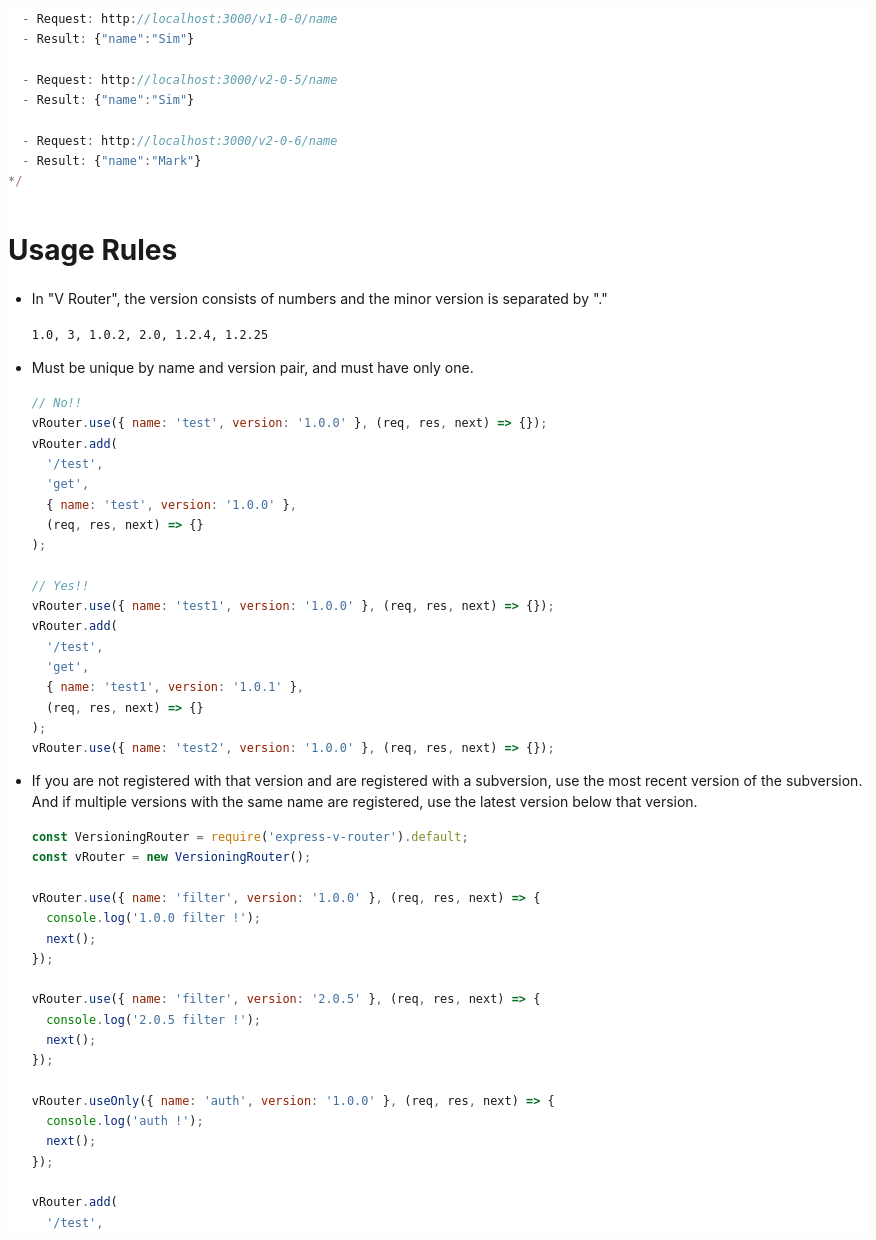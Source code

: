 ```javascript
  - Request: http://localhost:3000/v1-0-0/name
  - Result: {"name":"Sim"}

  - Request: http://localhost:3000/v2-0-5/name
  - Result: {"name":"Sim"}

  - Request: http://localhost:3000/v2-0-6/name
  - Result: {"name":"Mark"}
*/
```

# Usage Rules

- In "V Router", the version consists of numbers and the minor version is separated by "."

  `1.0, 3, 1.0.2, 2.0, 1.2.4, 1.2.25`

- Must be unique by name and version pair, and must have only one.

  ```javascript
  // No!!
  vRouter.use({ name: 'test', version: '1.0.0' }, (req, res, next) => {});
  vRouter.add(
    '/test',
    'get',
    { name: 'test', version: '1.0.0' },
    (req, res, next) => {}
  );

  // Yes!!
  vRouter.use({ name: 'test1', version: '1.0.0' }, (req, res, next) => {});
  vRouter.add(
    '/test',
    'get',
    { name: 'test1', version: '1.0.1' },
    (req, res, next) => {}
  );
  vRouter.use({ name: 'test2', version: '1.0.0' }, (req, res, next) => {});
  ```

- If you are not registered with that version and are registered with a subversion, use the most recent version of the subversion. And if multiple versions with the same name are registered, use the latest version below that version.

  ```javascript
  const VersioningRouter = require('express-v-router').default;
  const vRouter = new VersioningRouter();

  vRouter.use({ name: 'filter', version: '1.0.0' }, (req, res, next) => {
    console.log('1.0.0 filter !');
    next();
  });

  vRouter.use({ name: 'filter', version: '2.0.5' }, (req, res, next) => {
    console.log('2.0.5 filter !');
    next();
  });

  vRouter.useOnly({ name: 'auth', version: '1.0.0' }, (req, res, next) => {
    console.log('auth !');
    next();
  });

  vRouter.add(
    '/test',
  ```